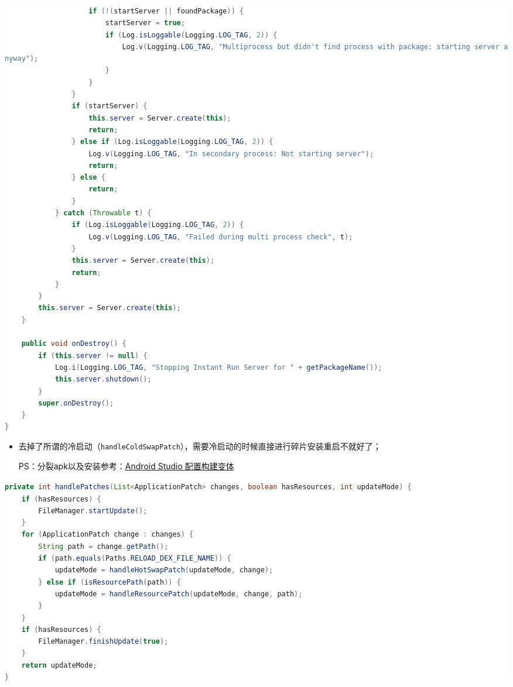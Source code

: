 ```java
                    if (!(startServer || foundPackage)) {
                        startServer = true;
                        if (Log.isLoggable(Logging.LOG_TAG, 2)) {
                            Log.v(Logging.LOG_TAG, "Multiprocess but didn't find process with package: starting server anyway");
                        }
                    }
                }
                if (startServer) {
                    this.server = Server.create(this);
                    return;
                } else if (Log.isLoggable(Logging.LOG_TAG, 2)) {
                    Log.v(Logging.LOG_TAG, "In secondary process: Not starting server");
                    return;
                } else {
                    return;
                }
            } catch (Throwable t) {
                if (Log.isLoggable(Logging.LOG_TAG, 2)) {
                    Log.v(Logging.LOG_TAG, "Failed during multi process check", t);
                }
                this.server = Server.create(this);
                return;
            }
        }
        this.server = Server.create(this);
    }

    public void onDestroy() {
        if (this.server != null) {
            Log.i(Logging.LOG_TAG, "Stopping Instant Run Server for " + getPackageName());
            this.server.shutdown();
        }
        super.onDestroy();
    }
}
```

- 去掉了所谓的冷启动（`handleColdSwapPatch`），需要冷启动的时候直接进行碎片安装重启不就好了；

  PS：分裂apk以及安装参考：[Android Studio 配置构建变体](https://developer.android.com/studio/build/configure-apk-splits) 

```java
private int handlePatches(List<ApplicationPatch> changes, boolean hasResources, int updateMode) {
    if (hasResources) {
        FileManager.startUpdate();
    }
    for (ApplicationPatch change : changes) {
        String path = change.getPath();
        if (path.equals(Paths.RELOAD_DEX_FILE_NAME)) {
            updateMode = handleHotSwapPatch(updateMode, change);
        } else if (isResourcePath(path)) {
            updateMode = handleResourcePatch(updateMode, change, path);
        }
    }
    if (hasResources) {
        FileManager.finishUpdate(true);
    }
    return updateMode;
}
```
